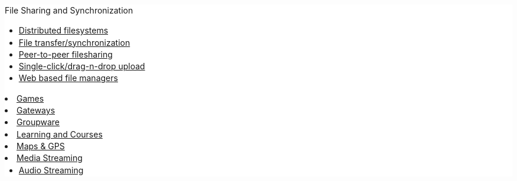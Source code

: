    File Sharing and Synchronization
  </a>
  <ul>
   <li>
    <a href="#distributed-filesystems">
     Distributed filesystems
    </a>
   </li>
   <li>
    <a href="#file-transfersynchronization">
     File transfer/synchronization
    </a>
   </li>
   <li>
    <a href="#peer-to-peer-filesharing">
     Peer-to-peer filesharing
    </a>
   </li>
   <li>
    <a href="#single-clickdrag-n-drop-upload">
     Single-click/drag-n-drop upload
    </a>
   </li>
   <li>
    <a href="#web-based-file-managers">
     Web based file managers
    </a>
   </li>
  </ul>
 </li>
 <li>
  <a href="#games">
   Games
  </a>
 </li>
 <li>
  <a href="#gateways">
   Gateways
  </a>
 </li>
 <li>
  <a href="#groupware">
   Groupware
  </a>
 </li>
 <li>
  <a href="#learning-and-courses">
   Learning and Courses
  </a>
 </li>
 <li>
  <a href="#maps--gps">
   Maps & GPS
  </a>
 </li>
 <li>
  <a href="#media-streaming">
   Media Streaming
  </a>
  <ul>
   <li>
    <a href="#audio-streaming">
     Audio Streaming
    </a>